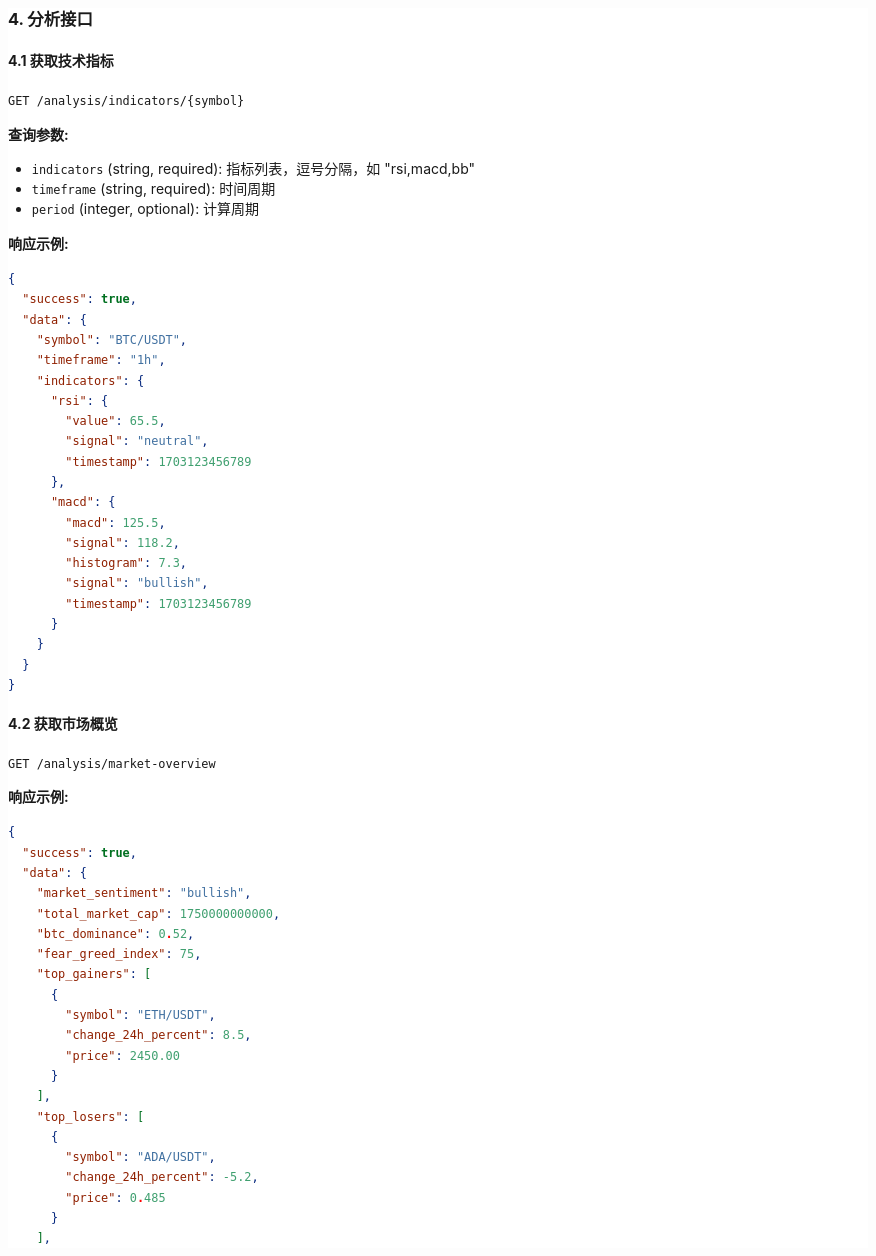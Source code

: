 ### 4. 分析接口

#### 4.1 获取技术指标

```http
GET /analysis/indicators/{symbol}
```

**查询参数:**
- `indicators` (string, required): 指标列表，逗号分隔，如 "rsi,macd,bb"
- `timeframe` (string, required): 时间周期
- `period` (integer, optional): 计算周期

**响应示例:**
```json
{
  "success": true,
  "data": {
    "symbol": "BTC/USDT",
    "timeframe": "1h",
    "indicators": {
      "rsi": {
        "value": 65.5,
        "signal": "neutral",
        "timestamp": 1703123456789
      },
      "macd": {
        "macd": 125.5,
        "signal": 118.2,
        "histogram": 7.3,
        "signal": "bullish",
        "timestamp": 1703123456789
      }
    }
  }
}
```

#### 4.2 获取市场概览

```http
GET /analysis/market-overview
```

**响应示例:**
```json
{
  "success": true,
  "data": {
    "market_sentiment": "bullish",
    "total_market_cap": 1750000000000,
    "btc_dominance": 0.52,
    "fear_greed_index": 75,
    "top_gainers": [
      {
        "symbol": "ETH/USDT",
        "change_24h_percent": 8.5,
        "price": 2450.00
      }
    ],
    "top_losers": [
      {
        "symbol": "ADA/USDT",
        "change_24h_percent": -5.2,
        "price": 0.485
      }
    ],
```